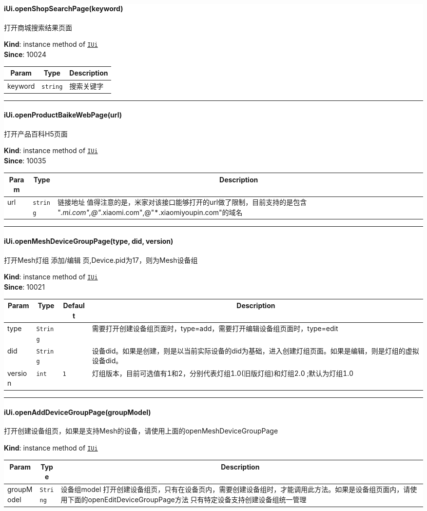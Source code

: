 #### iUi.openShopSearchPage(keyword)
打开商城搜索结果页面

**Kind**: instance method of [<code>IUi</code>](#module_miot/host/ui..IUi)  
**Since**: 10024  

| Param | Type | Description |
| --- | --- | --- |
| keyword | <code>string</code> | 搜索关键字 |


* * *

<a name="module_miot/host/ui..IUi+openProductBaikeWebPage"></a>

#### iUi.openProductBaikeWebPage(url)
打开产品百科H5页面

**Kind**: instance method of [<code>IUi</code>](#module_miot/host/ui..IUi)  
**Since**: 10035  

| Param | Type | Description |
| --- | --- | --- |
| url | <code>string</code> | 链接地址 值得注意的是，米家对该接口能够打开的url做了限制，目前支持的是包含 "*.mi.com",@"*.xiaomi.com",@"*.xiaomiyoupin.com"的域名 |


* * *

<a name="module_miot/host/ui..IUi+openMeshDeviceGroupPage"></a>

#### iUi.openMeshDeviceGroupPage(type, did, version)
打开Mesh灯组 添加/编辑 页,Device.pid为17，则为Mesh设备组

**Kind**: instance method of [<code>IUi</code>](#module_miot/host/ui..IUi)  
**Since**: 10021  

| Param | Type | Default | Description |
| --- | --- | --- | --- |
| type | <code>String</code> |  | 需要打开创建设备组页面时，type=add，需要打开编辑设备组页面时，type=edit |
| did | <code>String</code> |  | 设备did。如果是创建，则是以当前实际设备的did为基础，进入创建灯组页面。如果是编辑，则是灯组的虚拟设备did。 |
| version | <code>int</code> | <code>1</code> | 灯组版本，目前可选值有1和2，分别代表灯组1.0(旧版灯组)和灯组2.0 ;默认为灯组1.0 |


* * *

<a name="module_miot/host/ui..IUi+openAddDeviceGroupPage"></a>

#### iUi.openAddDeviceGroupPage(groupModel)
打开创建设备组页，如果是支持Mesh的设备，请使用上面的openMeshDeviceGroupPage

**Kind**: instance method of [<code>IUi</code>](#module_miot/host/ui..IUi)  

| Param | Type | Description |
| --- | --- | --- |
| groupModel | <code>String</code> | 设备组model 打开创建设备组页，只有在设备页内，需要创建设备组时，才能调用此方法。如果是设备组页面内，请使用下面的openEditDeviceGroupPage方法 只有特定设备支持创建设备组统一管理 |
